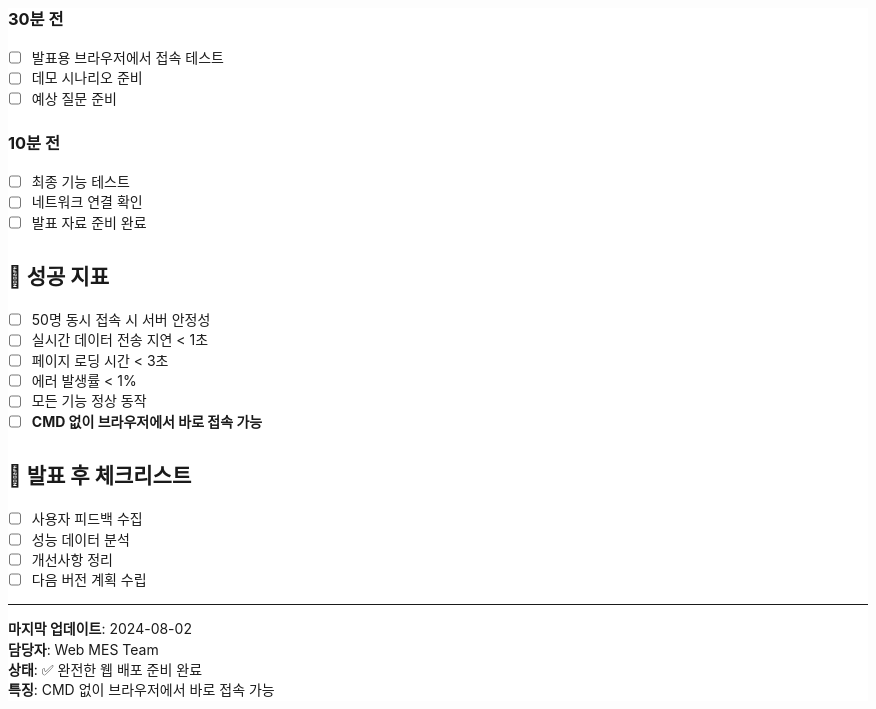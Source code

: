 ### 30분 전
- [ ] 발표용 브라우저에서 접속 테스트
- [ ] 데모 시나리오 준비
- [ ] 예상 질문 준비

### 10분 전
- [ ] 최종 기능 테스트
- [ ] 네트워크 연결 확인
- [ ] 발표 자료 준비 완료

## 🎯 성공 지표

- [ ] 50명 동시 접속 시 서버 안정성
- [ ] 실시간 데이터 전송 지연 < 1초
- [ ] 페이지 로딩 시간 < 3초
- [ ] 에러 발생률 < 1%
- [ ] 모든 기능 정상 동작
- [ ] **CMD 없이 브라우저에서 바로 접속 가능**

## 📝 발표 후 체크리스트

- [ ] 사용자 피드백 수집
- [ ] 성능 데이터 분석
- [ ] 개선사항 정리
- [ ] 다음 버전 계획 수립

---

**마지막 업데이트**: 2024-08-02  
**담당자**: Web MES Team  
**상태**: ✅ 완전한 웹 배포 준비 완료  
**특징**: CMD 없이 브라우저에서 바로 접속 가능 